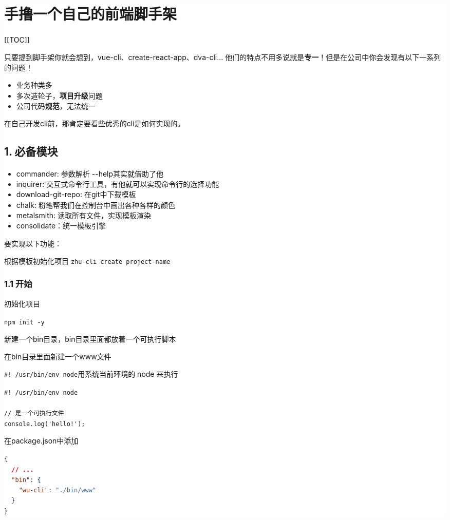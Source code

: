 # 手撸一个自己的前端脚手架

[[TOC]]

只要提到脚手架你就会想到，vue-cli、create-react-app、dva-cli... 他们的特点不用多说就是**专一**！但是在公司中你会发现有以下一系列的问题！

- 业务种类多
- 多次造轮子，**项目升级**问题
- 公司代码**规范**，无法统一

在自己开发cli前，那肯定要看些优秀的cli是如何实现的。



## 1. 必备模块

- commander: 参数解析 --help其实就借助了他
- inquirer: 交互式命令行工具，有他就可以实现命令行的选择功能
- download-git-repo: 在git中下载模板
- chalk: 粉笔帮我们在控制台中画出各种各样的颜色
- metalsmith: 读取所有文件，实现模板渲染
- consolidate：统一模板引擎



要实现以下功能：



根据模板初始化项目 `zhu-cli create project-name`

### 1.1 开始

初始化项目

```
npm init -y
```

新建一个bin目录，bin目录里面都放着一个可执行脚本

在bin目录里面新建一个www文件

`#! /usr/bin/env node`用系统当前环境的 node 来执行

```shell
#! /usr/bin/env node

// 是一个可执行文件
console.log('hello!');
```

在package.json中添加

```json
{
  // ...
  "bin": {
    "wu-cli": "./bin/www"
  }
}
```
